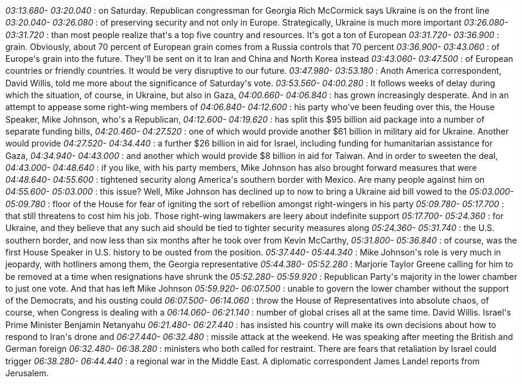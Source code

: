 *03:13.680- 03:20.040* :  on Saturday. Republican congressman for Georgia Rich McCormick says Ukraine is on the front line
*03:20.040- 03:26.080* :  of preserving security and not only in Europe. Strategically, Ukraine is much more important
*03:26.080- 03:31.720* :  than most people realize that's a top five country and resources. It's got a ton of European
*03:31.720- 03:36.900* :  grain. Obviously, about 70 percent of European grain comes from a Russia controls that 70 percent
*03:36.900- 03:43.060* :  of Europe's grain into the future. They'll be sent on it to Iran and China and North Korea instead
*03:43.060- 03:47.500* :  of European countries or friendly countries. It would be very disruptive to our future.
*03:47.980- 03:53.180* :  Anoth America correspondent, David Willis, told me more about the significance of Saturday's vote.
*03:53.560- 04:00.280* :  It follows weeks of delay during which the situation, of course, in Ukraine, but also in Gaza,
*04:00.660- 04:06.840* :  has grown increasingly desperate. And in an attempt to appease some right-wing members of
*04:06.840- 04:12.600* :  his party who've been feuding over this, the House Speaker, Mike Johnson, who's a Republican,
*04:12.600- 04:19.620* :  has split this $95 billion aid package into a number of separate funding bills,
*04:20.460- 04:27.520* :  one of which would provide another $61 billion in military aid for Ukraine. Another would provide
*04:27.520- 04:34.440* :  a further $26 billion in aid for Israel, including funding for humanitarian assistance for Gaza,
*04:34.940- 04:43.000* :  and another which would provide $8 billion in aid for Taiwan. And in order to sweeten the deal,
*04:43.000- 04:48.640* :  if you like, with his party members, Mike Johnson has also brought forward measures that were
*04:48.640- 04:55.600* :  tightened security along America's southern border with Mexico. Are many people against him on
*04:55.600- 05:03.000* :  this issue? Well, Mike Johnson has declined up to now to bring a Ukraine aid bill vowed to the
*05:03.000- 05:09.780* :  floor of the House for fear of igniting the sort of rebellion amongst right-wingers in his party
*05:09.780- 05:17.700* :  that still threatens to cost him his job. Those right-wing lawmakers are leery about indefinite support
*05:17.700- 05:24.360* :  for Ukraine, and they believe that any such aid should be tied to tighter security measures along
*05:24.360- 05:31.740* :  the U.S. southern border, and now less than six months after he took over from Kevin McCarthy,
*05:31.800- 05:36.840* :  of course, was the first House Speaker in U.S. history to be ousted from the position.
*05:37.440- 05:44.340* :  Mike Johnson's role is very much in jeopardy, with hotliners among them, the Georgia representative
*05:44.380- 05:52.280* :  Marjorie Taylor Greene calling for him to be removed at a time when resignations have shrunk the
*05:52.280- 05:59.920* :  Republican Party's majority in the lower chamber to just one vote. And that has left Mike Johnson
*05:59.920- 06:07.500* :  unable to govern the lower chamber without the support of the Democrats, and his ousting could
*06:07.500- 06:14.060* :  throw the House of Representatives into absolute chaos, of course, when Congress is dealing with a
*06:14.060- 06:21.140* :  number of global crises all at the same time. David Willis. Israel's Prime Minister Benjamin Netanyahu
*06:21.480- 06:27.440* :  has insisted his country will make its own decisions about how to respond to Iran's drone and
*06:27.440- 06:32.480* :  missile attack at the weekend. He was speaking after meeting the British and German foreign
*06:32.480- 06:38.280* :  ministers who both called for restraint. There are fears that retaliation by Israel could trigger
*06:38.280- 06:44.440* :  a regional war in the Middle East. A diplomatic correspondent James Landel reports from Jerusalem.